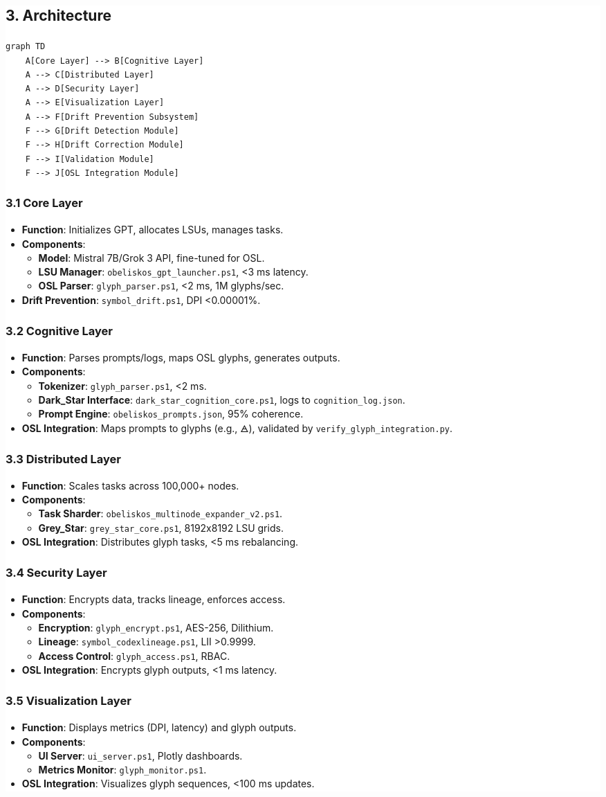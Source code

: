 ## 3. Architecture
```mermaid
graph TD
    A[Core Layer] --> B[Cognitive Layer]
    A --> C[Distributed Layer]
    A --> D[Security Layer]
    A --> E[Visualization Layer]
    A --> F[Drift Prevention Subsystem]
    F --> G[Drift Detection Module]
    F --> H[Drift Correction Module]
    F --> I[Validation Module]
    F --> J[OSL Integration Module]
```

### 3.1 Core Layer
- **Function**: Initializes GPT, allocates LSUs, manages tasks.
- **Components**:
  - **Model**: Mistral 7B/Grok 3 API, fine-tuned for OSL.
  - **LSU Manager**: `obeliskos_gpt_launcher.ps1`, <3 ms latency.
  - **OSL Parser**: `glyph_parser.ps1`, <2 ms, 1M glyphs/sec.
- **Drift Prevention**: `symbol_drift.ps1`, DPI <0.00001%.

### 3.2 Cognitive Layer
- **Function**: Parses prompts/logs, maps OSL glyphs, generates outputs.
- **Components**:
  - **Tokenizer**: `glyph_parser.ps1`, <2 ms.
  - **Dark_Star Interface**: `dark_star_cognition_core.ps1`, logs to `cognition_log.json`.
  - **Prompt Engine**: `obeliskos_prompts.json`, 95% coherence.
- **OSL Integration**: Maps prompts to glyphs (e.g., 🜁), validated by `verify_glyph_integration.py`.

### 3.3 Distributed Layer
- **Function**: Scales tasks across 100,000+ nodes.
- **Components**:
  - **Task Sharder**: `obeliskos_multinode_expander_v2.ps1`.
  - **Grey_Star**: `grey_star_core.ps1`, 8192x8192 LSU grids.
- **OSL Integration**: Distributes glyph tasks, <5 ms rebalancing.

### 3.4 Security Layer
- **Function**: Encrypts data, tracks lineage, enforces access.
- **Components**:
  - **Encryption**: `glyph_encrypt.ps1`, AES-256, Dilithium.
  - **Lineage**: `symbol_codexlineage.ps1`, LII >0.9999.
  - **Access Control**: `glyph_access.ps1`, RBAC.
- **OSL Integration**: Encrypts glyph outputs, <1 ms latency.

### 3.5 Visualization Layer
- **Function**: Displays metrics (DPI, latency) and glyph outputs.
- **Components**:
  - **UI Server**: `ui_server.ps1`, Plotly dashboards.
  - **Metrics Monitor**: `glyph_monitor.ps1`.
- **OSL Integration**: Visualizes glyph sequences, <100 ms updates.
